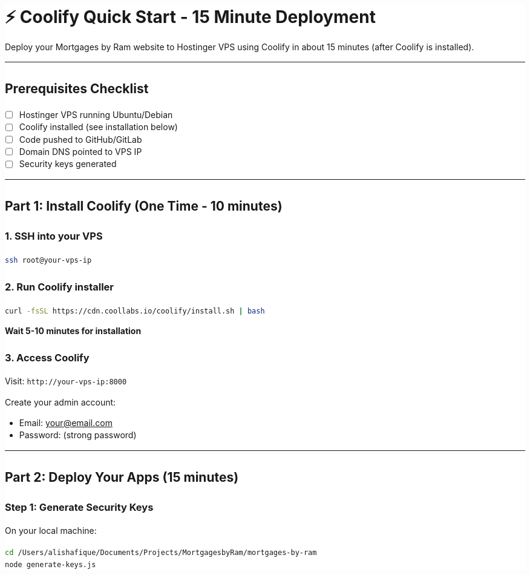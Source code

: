 # ⚡ Coolify Quick Start - 15 Minute Deployment

Deploy your Mortgages by Ram website to Hostinger VPS using Coolify in about 15 minutes (after Coolify is installed).

---

## Prerequisites Checklist

- [ ] Hostinger VPS running Ubuntu/Debian
- [ ] Coolify installed (see installation below)
- [ ] Code pushed to GitHub/GitLab
- [ ] Domain DNS pointed to VPS IP
- [ ] Security keys generated

---

## Part 1: Install Coolify (One Time - 10 minutes)

### 1. SSH into your VPS

```bash
ssh root@your-vps-ip
```

### 2. Run Coolify installer

```bash
curl -fsSL https://cdn.coollabs.io/coolify/install.sh | bash
```

**Wait 5-10 minutes for installation**

### 3. Access Coolify

Visit: `http://your-vps-ip:8000`

Create your admin account:
- Email: your@email.com  
- Password: (strong password)

---

## Part 2: Deploy Your Apps (15 minutes)

### Step 1: Generate Security Keys

On your local machine:

```bash
cd /Users/alishafique/Documents/Projects/MortgagesbyRam/mortgages-by-ram
node generate-keys.js
```
